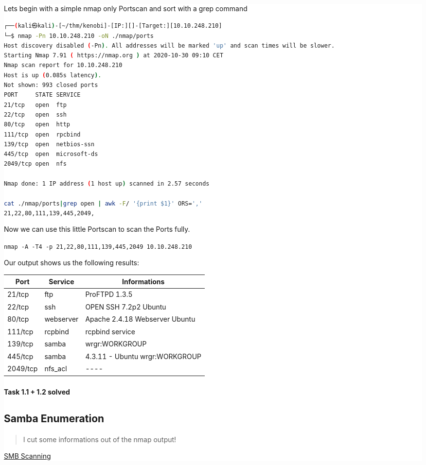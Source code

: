Lets begin with a simple nmap only Portscan and sort with a grep command  
  
```sh
┌──(kali㉿kali)-[~/thm/kenobi]-[IP:][]-[Target:][10.10.248.210]
└─$ nmap -Pn 10.10.248.210 -oN ./nmap/ports                  
Host discovery disabled (-Pn). All addresses will be marked 'up' and scan times will be slower.
Starting Nmap 7.91 ( https://nmap.org ) at 2020-10-30 09:10 CET
Nmap scan report for 10.10.248.210
Host is up (0.085s latency).
Not shown: 993 closed ports
PORT     STATE SERVICE
21/tcp   open  ftp
22/tcp   open  ssh
80/tcp   open  http
111/tcp  open  rpcbind
139/tcp  open  netbios-ssn
445/tcp  open  microsoft-ds
2049/tcp open  nfs

Nmap done: 1 IP address (1 host up) scanned in 2.57 seconds
                                                                                                                            
cat ./nmap/ports|grep open | awk -F/ '{print $1}' ORS=','
21,22,80,111,139,445,2049,
```  
  
Now we can use this little Portscan to scan the Ports fully.

`nmap -A -T4 -p 21,22,80,111,139,445,2049 10.10.248.210`

Our output shows us the following results:
  
| Port        | Service       | Informations 
| ----------- | -----------   | --------------------------------------------- | 
| 21/tcp      | ftp           | ProFTPD 1.3.5                                 |
| 22/tcp      | ssh           | OPEN SSH 7.2p2 Ubuntu                         |
| 80/tcp      | webserver     | Apache 2.4.18 Webserver Ubuntu                |
| 111/tcp     | rcpbind       | rcpbind service                               |
| 139/tcp     | samba         | wrgr:WORKGROUP                                |
| 445/tcp     | samba         | 4.3.11 - Ubuntu wrgr:WORKGROUP                |
| 2049/tcp    | nfs_acl       | ----                                          |

###
**Task 1.1 + 1.2 solved**
###  
  
## Samba Enumeration  
  
> I cut some informations out of the nmap output!  

<ins>SMB Scanning</ins>   
    

[Easypeasylink]: https://tryhackme.com/room/kenobi